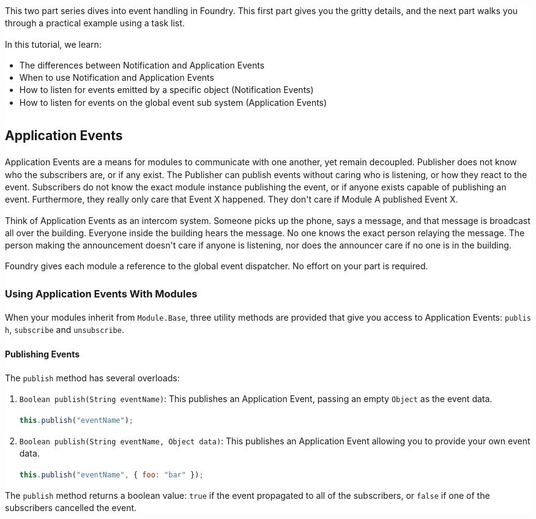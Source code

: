 This two part series dives into event handling in Foundry. This first part gives
you the gritty details, and the next part walks you through a practical example
using a task list.

In this tutorial, we learn:

- The differences between Notification and Application Events
- When to use Notification and Application Events
- How to listen for events emitted by a specific object (Notification Events)
- How to listen for events on the global event sub system (Application Events)

## Application Events

Application Events are a means for modules to communicate with one another, yet
remain decoupled. Publisher does not know who the subscribers are, or if any
exist. The Publisher can publish events without caring who is listening, or how
they react to the event. Subscribers do not know the exact module instance
publishing the event, or if anyone exists capable of publishing an event.
Furthermore, they really only care that Event X happened. They don't care if
Module A published Event X.

Think of Application Events as an intercom system. Someone picks up the phone,
says a message, and that message is broadcast all over the building. Everyone
inside the building hears the message. No one knows the exact person relaying
the message. The person making the announcement doesn't care if anyone is
listening, nor does the announcer care if no one is in the building.

Foundry gives each module a reference to the global event dispatcher. No effort
on your part is required.

### Using Application Events With Modules

When your modules inherit from `Module.Base`, three utility methods are provided
that give you access to Application Events: `publish`, `subscribe` and
`unsubscribe`.

#### Publishing Events

The `publish` method has several overloads:

1. `Boolean publish(String eventName)`: This publishes an Application Event, passing
   an empty `Object` as the event data.

    ```javascript
    this.publish("eventName");
    ```

2. `Boolean publish(String eventName, Object data)`: This publishes an Application Event
    allowing you to provide your own event data.

    ```javascript
    this.publish("eventName", { foo: "bar" });
    ```

The `publish` method returns a boolean value: `true` if the event propagated to
all of the subscribers, or `false` if one of the subscribers cancelled the
event.
